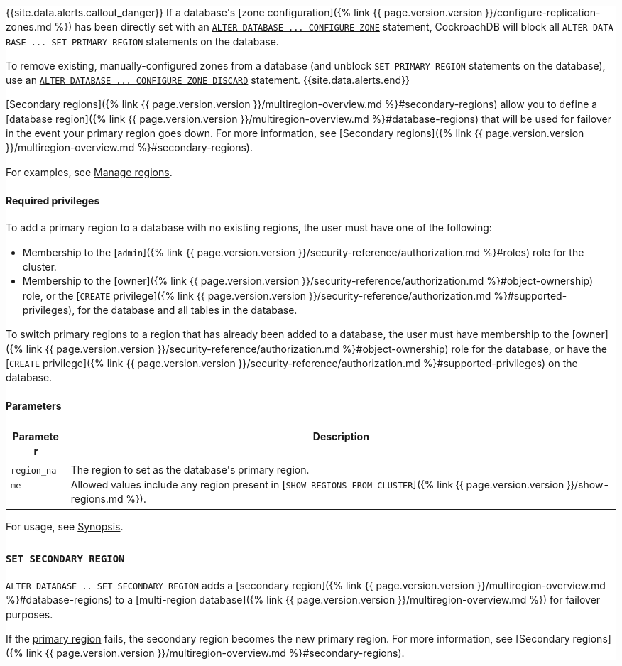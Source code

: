 

{{site.data.alerts.callout_danger}}
If a database's [zone configuration]({% link {{ page.version.version }}/configure-replication-zones.md %}) has been directly set with an [`ALTER DATABASE ... CONFIGURE ZONE`](#configure-zone) statement, CockroachDB will block all `ALTER DATABASE ... SET PRIMARY REGION` statements on the database.

To remove existing, manually-configured zones from a database (and unblock `SET PRIMARY REGION` statements on the database), use an [`ALTER DATABASE ... CONFIGURE ZONE DISCARD`](#remove-a-replication-zone) statement.
{{site.data.alerts.end}}

[Secondary regions]({% link {{ page.version.version }}/multiregion-overview.md %}#secondary-regions) allow you to define a [database region]({% link {{ page.version.version }}/multiregion-overview.md %}#database-regions) that will be used for failover in the event your primary region goes down. For more information, see [Secondary regions]({% link {{ page.version.version }}/multiregion-overview.md %}#secondary-regions).

For examples, see [Manage regions](#manage-regions).

#### Required privileges

To add a primary region to a database with no existing regions, the user must have one of the following:

- Membership to the [`admin`]({% link {{ page.version.version }}/security-reference/authorization.md %}#roles) role for the cluster.
- Membership to the [owner]({% link {{ page.version.version }}/security-reference/authorization.md %}#object-ownership) role, or the [`CREATE` privilege]({% link {{ page.version.version }}/security-reference/authorization.md %}#supported-privileges), for the database and all tables in the database.

To switch primary regions to a region that has already been added to a database, the user must have membership to the [owner]({% link {{ page.version.version }}/security-reference/authorization.md %}#object-ownership) role for the database, or have the [`CREATE` privilege]({% link {{ page.version.version }}/security-reference/authorization.md %}#supported-privileges) on the database.

#### Parameters

Parameter | Description |
----------|-------------|
`region_name`   | The region to set as the database's primary region.<br>Allowed values include any region present in [`SHOW REGIONS FROM CLUSTER`]({% link {{ page.version.version }}/show-regions.md %}). |

For usage, see [Synopsis](#synopsis).

### `SET SECONDARY REGION`

`ALTER DATABASE .. SET SECONDARY REGION` adds a [secondary region]({% link {{ page.version.version }}/multiregion-overview.md %}#database-regions) to a [multi-region database]({% link {{ page.version.version }}/multiregion-overview.md %}) for failover purposes.



If the [primary region](#set-primary-region) fails, the secondary region becomes the new primary region. For more information, see [Secondary regions]({% link {{ page.version.version }}/multiregion-overview.md %}#secondary-regions).
